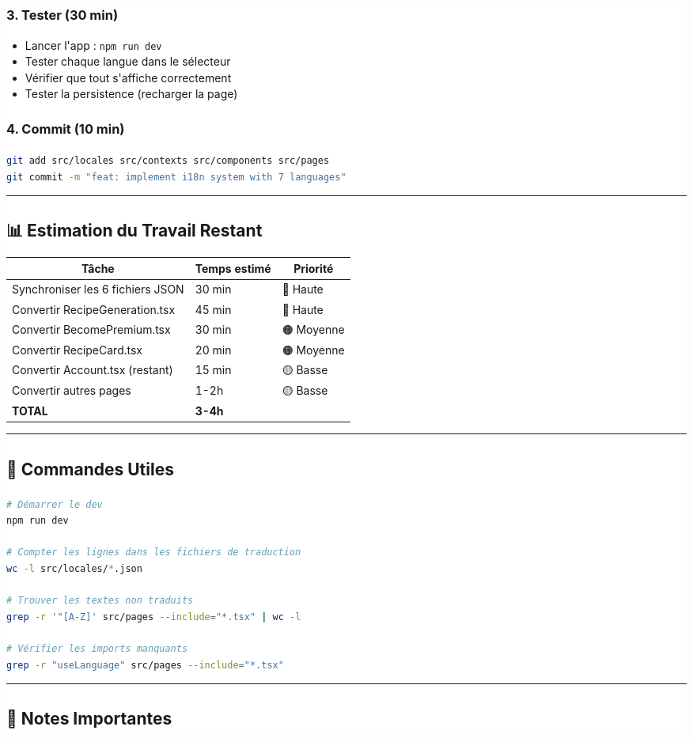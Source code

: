 ### 3. **Tester** (30 min)
- Lancer l'app : `npm run dev`
- Tester chaque langue dans le sélecteur
- Vérifier que tout s'affiche correctement
- Tester la persistence (recharger la page)

### 4. **Commit** (10 min)
```bash
git add src/locales src/contexts src/components src/pages
git commit -m "feat: implement i18n system with 7 languages"
```

---

## 📊 Estimation du Travail Restant

| Tâche | Temps estimé | Priorité |
|-------|--------------|----------|
| Synchroniser les 6 fichiers JSON | 30 min | 🔴 Haute |
| Convertir RecipeGeneration.tsx | 45 min | 🔴 Haute |
| Convertir BecomePremium.tsx | 30 min | 🟠 Moyenne |
| Convertir RecipeCard.tsx | 20 min | 🟠 Moyenne |
| Convertir Account.tsx (restant) | 15 min | 🟡 Basse |
| Convertir autres pages | 1-2h | 🟡 Basse |
| **TOTAL** | **3-4h** | |

---

## 🚀 Commandes Utiles

```bash
# Démarrer le dev
npm run dev

# Compter les lignes dans les fichiers de traduction
wc -l src/locales/*.json

# Trouver les textes non traduits
grep -r '"[A-Z]' src/pages --include="*.tsx" | wc -l

# Vérifier les imports manquants
grep -r "useLanguage" src/pages --include="*.tsx"
```

---

## 📝 Notes Importantes

